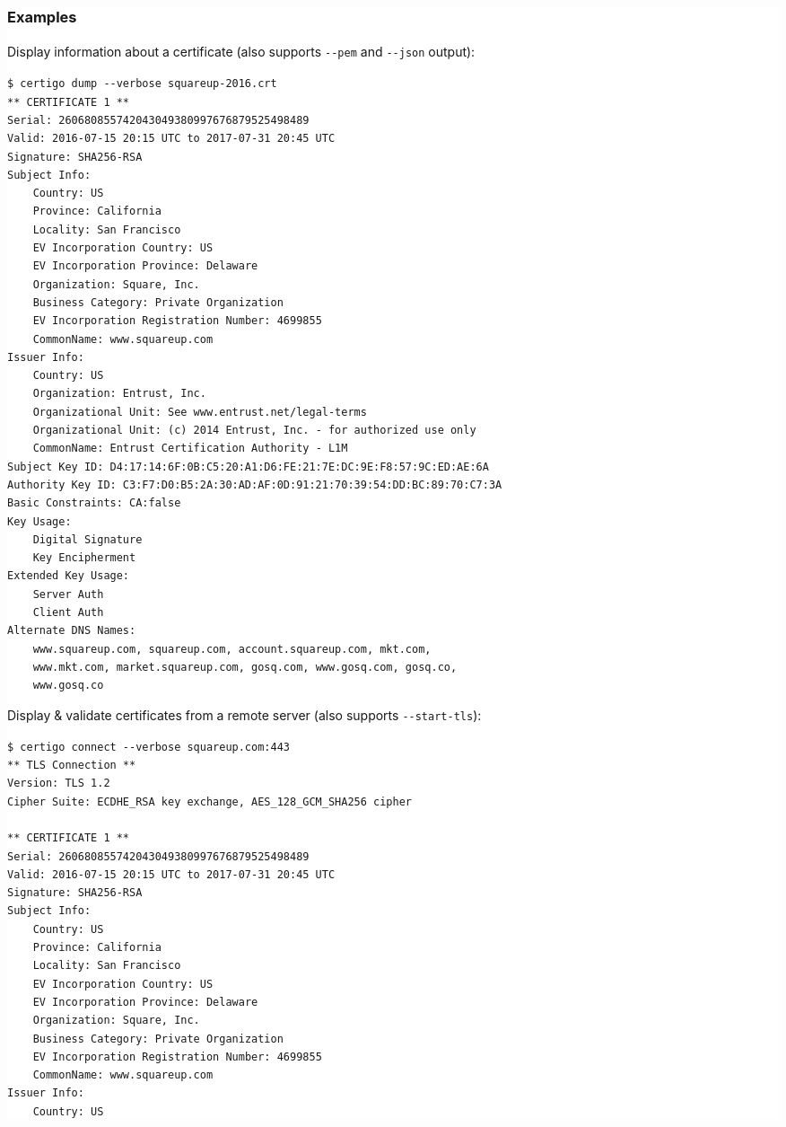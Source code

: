 ### Examples

Display information about a certificate (also supports `--pem` and `--json` output):

```
$ certigo dump --verbose squareup-2016.crt
** CERTIFICATE 1 **
Serial: 260680855742043049380997676879525498489
Valid: 2016-07-15 20:15 UTC to 2017-07-31 20:45 UTC
Signature: SHA256-RSA
Subject Info:
	Country: US
	Province: California
	Locality: San Francisco
	EV Incorporation Country: US
	EV Incorporation Province: Delaware
	Organization: Square, Inc.
	Business Category: Private Organization
	EV Incorporation Registration Number: 4699855
	CommonName: www.squareup.com
Issuer Info:
	Country: US
	Organization: Entrust, Inc.
	Organizational Unit: See www.entrust.net/legal-terms
	Organizational Unit: (c) 2014 Entrust, Inc. - for authorized use only
	CommonName: Entrust Certification Authority - L1M
Subject Key ID: D4:17:14:6F:0B:C5:20:A1:D6:FE:21:7E:DC:9E:F8:57:9C:ED:AE:6A
Authority Key ID: C3:F7:D0:B5:2A:30:AD:AF:0D:91:21:70:39:54:DD:BC:89:70:C7:3A
Basic Constraints: CA:false
Key Usage:
	Digital Signature
	Key Encipherment
Extended Key Usage:
	Server Auth
	Client Auth
Alternate DNS Names:
	www.squareup.com, squareup.com, account.squareup.com, mkt.com,
	www.mkt.com, market.squareup.com, gosq.com, www.gosq.com, gosq.co,
	www.gosq.co
```

Display & validate certificates from a remote server (also supports `--start-tls`):

```
$ certigo connect --verbose squareup.com:443
** TLS Connection **
Version: TLS 1.2
Cipher Suite: ECDHE_RSA key exchange, AES_128_GCM_SHA256 cipher

** CERTIFICATE 1 **
Serial: 260680855742043049380997676879525498489
Valid: 2016-07-15 20:15 UTC to 2017-07-31 20:45 UTC
Signature: SHA256-RSA
Subject Info:
	Country: US
	Province: California
	Locality: San Francisco
	EV Incorporation Country: US
	EV Incorporation Province: Delaware
	Organization: Square, Inc.
	Business Category: Private Organization
	EV Incorporation Registration Number: 4699855
	CommonName: www.squareup.com
Issuer Info:
	Country: US
```